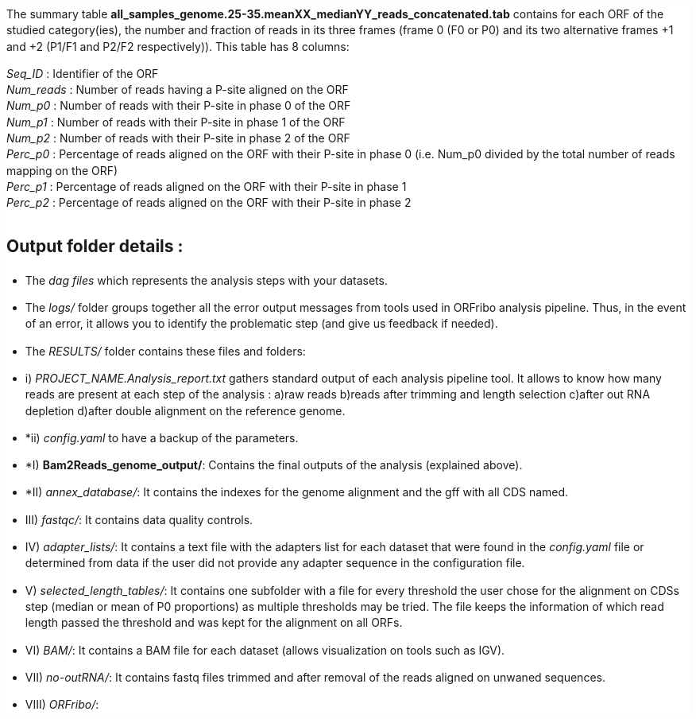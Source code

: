 The summary table <b>all_samples_genome.25-35.meanXX_medianYY_reads_concatenated.tab</b> contains for each ORF of the studied category(ies), the number and fraction of reads in its three frames (frame 0 (F0 or P0) and its two alternative frames +1 and +2 (P1/F1 and P2/F2 respectively)). This table has 8 columns:

<i>Seq_ID</i> : Identifier of the ORF <br>
<i>Num_reads</i> : Number of reads having a P-site aligned on the ORF <br>
<i>Num_p0</i> : Number of reads with their P-site in phase 0 of the ORF  <br>
<i>Num_p1</i> : Number of reads with their P-site in phase 1 of the ORF <br>
<i>Num_p2</i> : Number of reads with their P-site in phase 2 of the ORF <br>
<i>Perc_p0</i> : Percentage of reads aligned on the ORF with their P-site in phase 0 (i.e. Num_p0 divided by the total number of reads mapping on the ORF) <br>
<i>Perc_p1</i> : Percentage of reads aligned on the ORF with their P-site in phase 1 <br>
<i>Perc_p2</i> : Percentage of reads aligned on the ORF with their P-site in phase 2 <br>


## Output folder details :

* The <i>dag files</i> which represents the analysis steps with your datasets.  

* The <i>logs/</i> folder groups together all the error output messages from tools used in ORFribo analysis pipeline. Thus, in the event of an error, it allows you to identify the problematic step (and give us feedback if needed).

* The <i>RESULTS/</i> folder contains these files and folders: <br>
* i) <i>PROJECT_NAME.Analysis_report.txt</i> gathers standard output of each analysis pipeline tool. It allows to know how many reads are present at each step of the analysis :  a)raw reads b)reads after trimming and length selection c)after out RNA depletion d)after double alignment on the reference genome.

* *ii) <i>config.yaml</i> to have a backup of the parameters.

* *I) <b>Bam2Reads_genome_output/</b>: Contains the final outputs of the analysis (explained above).

* *II) <i>annex_database/</i>: It contains the indexes for the genome alignment and the gff with all CDS named.

* III) <i>fastqc/</i>: It contains data quality controls.

* IV) <i>adapter_lists/</i>: It contains a text file with the adapters list for each dataset that were found in the <i>config.yaml</i> file or determined from data if the user did not provide any adapter sequence in the configuration file.

* V) <i>selected_length_tables/</i>: It contains one subfolder with a file for every threshold the user chose for the alignment on CDSs step (median or mean of P0 proportions) as multiple thresholds may be tried. The file keeps the information of which read length passed the threshold and was kept for the alignment on all ORFs.

* VI) <i>BAM/</i>: It contains a BAM file for each dataset (allows visualization on tools such as IGV).

* VII) <i>no-outRNA/</i>: It contains fastq files trimmed and after removal of the reads aligned on unwaned sequences.

* VIII) <i>ORFribo/</i>:
